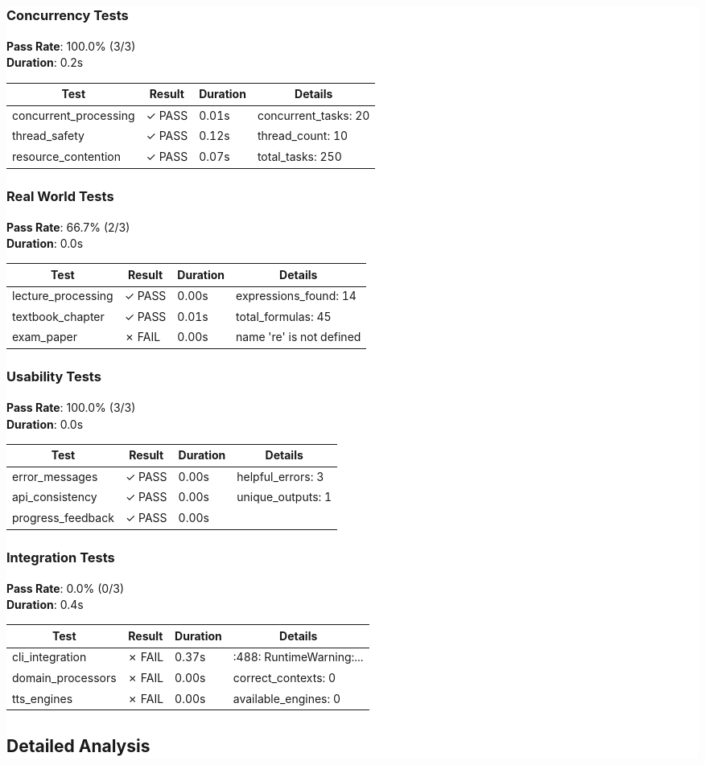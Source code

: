 ### Concurrency Tests

**Pass Rate**: 100.0% (3/3)  
**Duration**: 0.2s

| Test | Result | Duration | Details |
|------|--------|----------|---------|
| concurrent_processing | ✓ PASS | 0.01s | concurrent_tasks: 20 |
| thread_safety | ✓ PASS | 0.12s | thread_count: 10 |
| resource_contention | ✓ PASS | 0.07s | total_tasks: 250 |

### Real World Tests

**Pass Rate**: 66.7% (2/3)  
**Duration**: 0.0s

| Test | Result | Duration | Details |
|------|--------|----------|---------|
| lecture_processing | ✓ PASS | 0.00s | expressions_found: 14 |
| textbook_chapter | ✓ PASS | 0.01s | total_formulas: 45 |
| exam_paper | ✗ FAIL | 0.00s | name 're' is not defined |

### Usability Tests

**Pass Rate**: 100.0% (3/3)  
**Duration**: 0.0s

| Test | Result | Duration | Details |
|------|--------|----------|---------|
| error_messages | ✓ PASS | 0.00s | helpful_errors: 3 |
| api_consistency | ✓ PASS | 0.00s | unique_outputs: 1 |
| progress_feedback | ✓ PASS | 0.00s |  |

### Integration Tests

**Pass Rate**: 0.0% (0/3)  
**Duration**: 0.4s

| Test | Result | Duration | Details |
|------|--------|----------|---------|
| cli_integration | ✗ FAIL | 0.37s | <frozen importlib._bootstrap>:488: RuntimeWarning:... |
| domain_processors | ✗ FAIL | 0.00s | correct_contexts: 0 |
| tts_engines | ✗ FAIL | 0.00s | available_engines: 0 |

## Detailed Analysis
